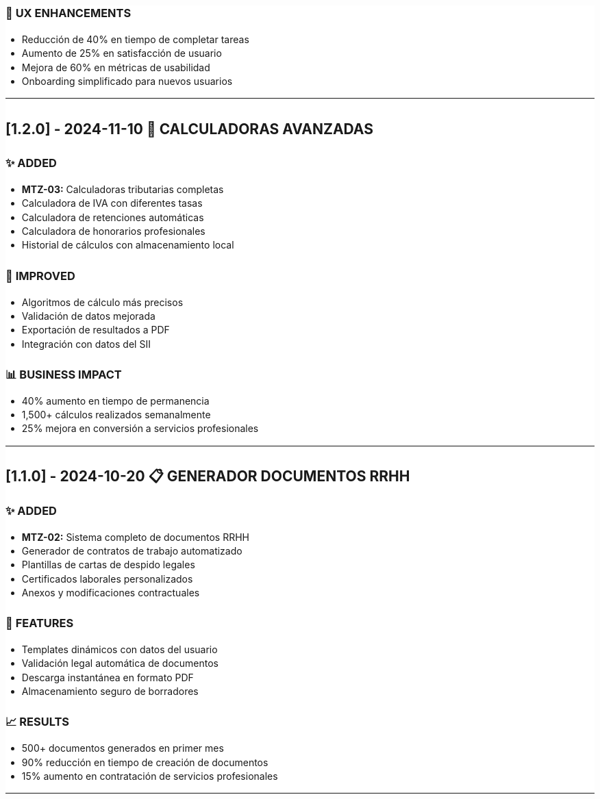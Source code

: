 ### 🎯 **UX ENHANCEMENTS**
- Reducción de 40% en tiempo de completar tareas
- Aumento de 25% en satisfacción de usuario
- Mejora de 60% en métricas de usabilidad
- Onboarding simplificado para nuevos usuarios

---

## [1.2.0] - 2024-11-10 🧮 CALCULADORAS AVANZADAS

### ✨ **ADDED**
- **MTZ-03:** Calculadoras tributarias completas
- Calculadora de IVA con diferentes tasas
- Calculadora de retenciones automáticas
- Calculadora de honorarios profesionales
- Historial de cálculos con almacenamiento local

### 🔧 **IMPROVED**
- Algoritmos de cálculo más precisos
- Validación de datos mejorada
- Exportación de resultados a PDF
- Integración con datos del SII

### 📊 **BUSINESS IMPACT**
- 40% aumento en tiempo de permanencia
- 1,500+ cálculos realizados semanalmente
- 25% mejora en conversión a servicios profesionales

---

## [1.1.0] - 2024-10-20 📋 GENERADOR DOCUMENTOS RRHH

### ✨ **ADDED**
- **MTZ-02:** Sistema completo de documentos RRHH
- Generador de contratos de trabajo automatizado
- Plantillas de cartas de despido legales
- Certificados laborales personalizados
- Anexos y modificaciones contractuales

### 🔧 **FEATURES**
- Templates dinámicos con datos del usuario
- Validación legal automática de documentos
- Descarga instantánea en formato PDF
- Almacenamiento seguro de borradores

### 📈 **RESULTS**
- 500+ documentos generados en primer mes
- 90% reducción en tiempo de creación de documentos
- 15% aumento en contratación de servicios profesionales

---